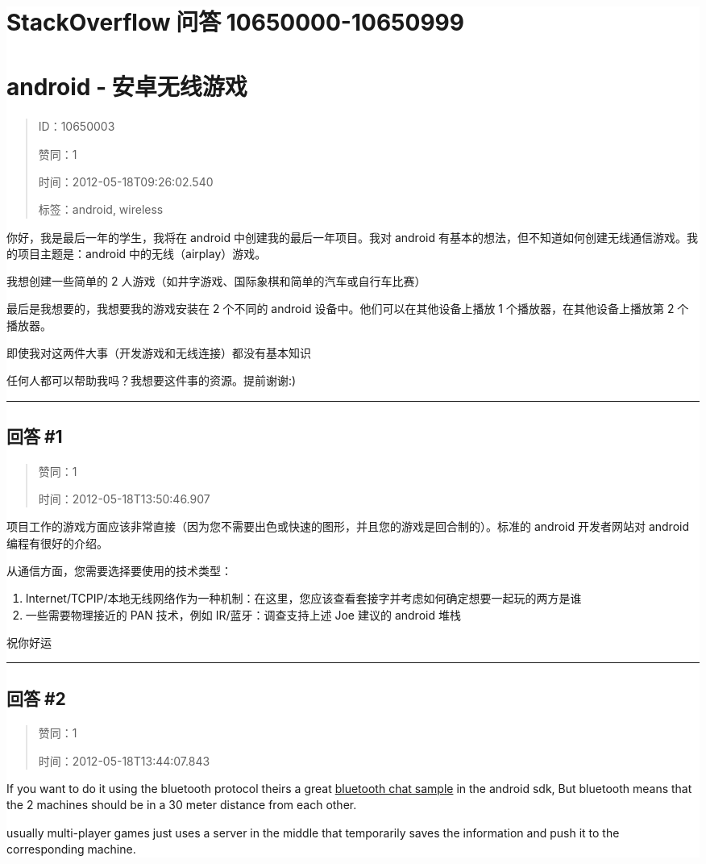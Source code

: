 # StackOverflow 问答 10650000-10650999

# android - 安卓无线游戏

> ID：10650003
> 
> 赞同：1
> 
> 时间：2012-05-18T09:26:02.540
> 
> 标签：android, wireless

你好，我是最后一年的学生，我将在 android 中创建我的最后一年项目。我对 android 有基本的想法，但不知道如何创建无线通信游戏。我的项目主题是：android 中的无线（airplay）游戏。

我想创建一些简单的 2 人游戏（如井字游戏、国际象棋和简单的汽车或自行车比赛）

最后是我想要的，我想要我的游戏安装在 2 个不同的 android 设备中。他们可以在其他设备上播放 1 个播放器，在其他设备上播放第 2 个播放器。

即使我对这两件大事（开发游戏和无线连接）都没有基本知识

任何人都可以帮助我吗？我想要这件事的资源。提前谢谢:)

* * *

## 回答 #1

> 赞同：1
> 
> 时间：2012-05-18T13:50:46.907

项目工作的游戏方面应该非常直接（因为您不需要出色或快速的图形，并且您的游戏是回合制的）。标准的 android 开发者网站对 android 编程有很好的介绍。

从通信方面，您需要选择要使用的技术类型：

1.  Internet/TCPIP/本地无线网络作为一种机制：在这里，您应该查看套接字并考虑如何确定想要一起玩的两方是谁
2.  一些需要物理接近的 PAN 技术，例如 IR/蓝牙：调查支持上述 Joe 建议的 android 堆栈

祝你好运

* * *

## 回答 #2

> 赞同：1
> 
> 时间：2012-05-18T13:44:07.843

If you want to do it using the bluetooth protocol theirs a great [bluetooth chat sample](http://developer.android.com/resources/samples/BluetoothChat/index.html) in the android sdk,
But bluetooth means that the 2 machines should be in a 30 meter distance from each other.

usually multi-player games just uses a server in the middle that temporarily saves the information and push it to the corresponding machine.
